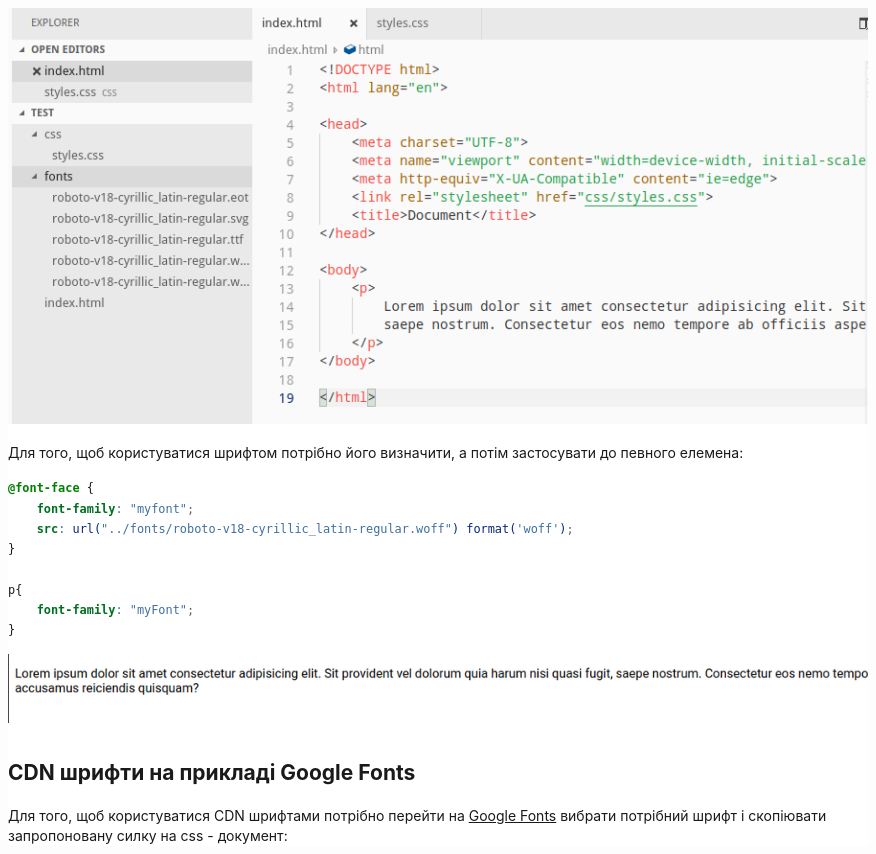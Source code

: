 ![](../resources/img/css_basic/img-18.png)

Для того, щоб користуватися шрифтом потрібно його визначити, а потім застосувати до певного елемена:

```css
@font-face {
    font-family: "myfont";
    src: url("../fonts/roboto-v18-cyrillic_latin-regular.woff") format('woff');
}

p{
    font-family: "myFont";
}
```

![](../resources/img/css_basic/img-19.png)



## CDN шрифти на прикладі Google Fonts

Для того, щоб користуватися CDN шрифтами потрібно перейти на [Google Fonts](https://fonts.google.com/) вибрати потрібний шрифт і скопіювати запропоновану силку на css - документ:
